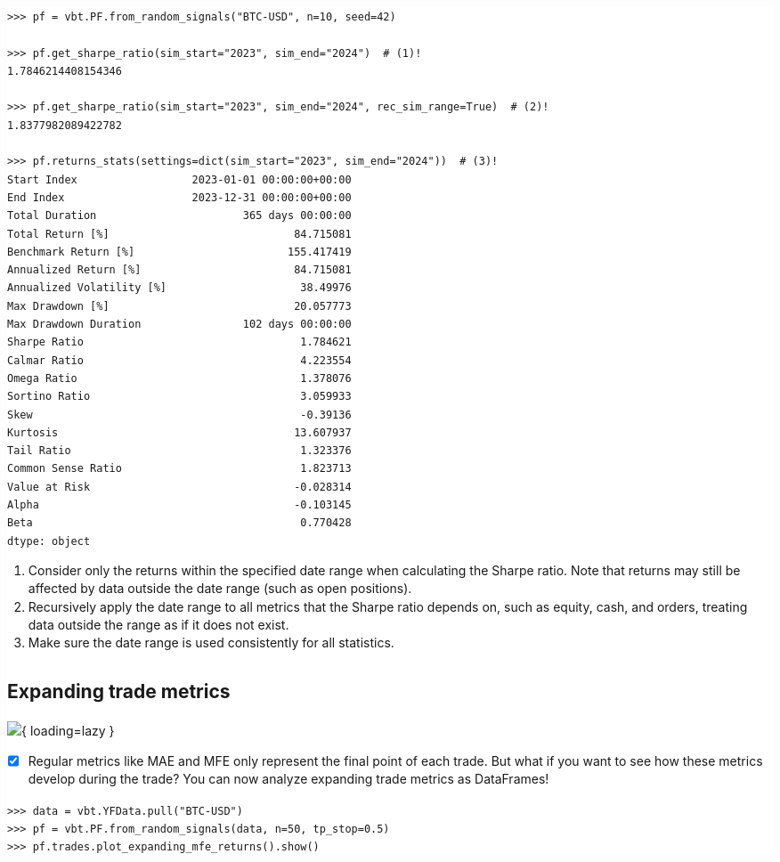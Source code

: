 ```pycon title="Example 2: Analyze a date range of an already simulated portfolio"
>>> pf = vbt.PF.from_random_signals("BTC-USD", n=10, seed=42)

>>> pf.get_sharpe_ratio(sim_start="2023", sim_end="2024")  # (1)!
1.7846214408154346

>>> pf.get_sharpe_ratio(sim_start="2023", sim_end="2024", rec_sim_range=True)  # (2)!
1.8377982089422782

>>> pf.returns_stats(settings=dict(sim_start="2023", sim_end="2024"))  # (3)!
Start Index                  2023-01-01 00:00:00+00:00
End Index                    2023-12-31 00:00:00+00:00
Total Duration                       365 days 00:00:00
Total Return [%]                             84.715081
Benchmark Return [%]                        155.417419
Annualized Return [%]                        84.715081
Annualized Volatility [%]                     38.49976
Max Drawdown [%]                             20.057773
Max Drawdown Duration                102 days 00:00:00
Sharpe Ratio                                  1.784621
Calmar Ratio                                  4.223554
Omega Ratio                                   1.378076
Sortino Ratio                                 3.059933
Skew                                          -0.39136
Kurtosis                                     13.607937
Tail Ratio                                    1.323376
Common Sense Ratio                            1.823713
Value at Risk                                -0.028314
Alpha                                        -0.103145
Beta                                          0.770428
dtype: object
```

1. Consider only the returns within the specified date range when calculating the Sharpe ratio.
Note that returns may still be affected by data outside the date range (such as open positions).
2. Recursively apply the date range to all metrics that the Sharpe ratio depends on, such as equity,
cash, and orders, treating data outside the range as if it does not exist.
3. Make sure the date range is used consistently for all statistics.

## Expanding trade metrics

![](https://vectorbt.pro/pvt_6d1b3986/assets/badges/new-in/1_11_0.svg){ loading=lazy }

- [x] Regular metrics like MAE and MFE only represent the final point of each trade. But what if you want
to see how these metrics develop during the trade? You can now analyze expanding trade metrics as
DataFrames!

```pycon title="Visualize the expanding MFE using projections"
>>> data = vbt.YFData.pull("BTC-USD")
>>> pf = vbt.PF.from_random_signals(data, n=50, tp_stop=0.5)
>>> pf.trades.plot_expanding_mfe_returns().show()
```
